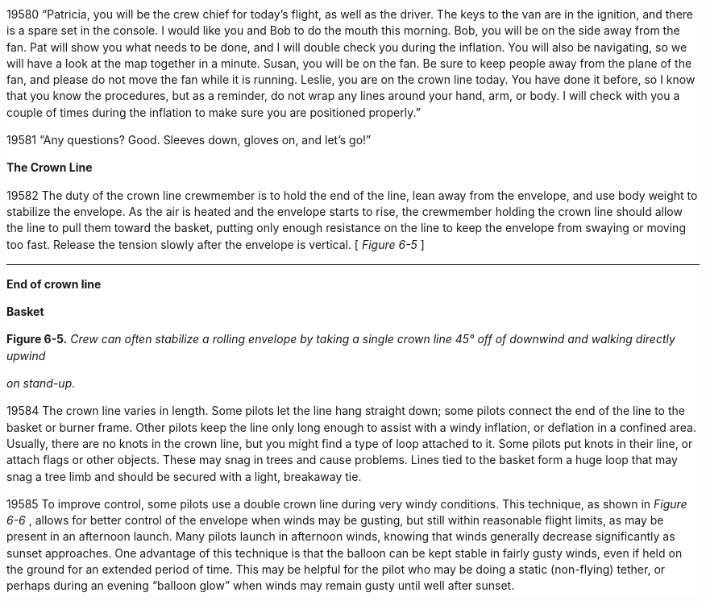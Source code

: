 19580
“Patricia, you will be the crew chief for today’s flight, as well as the driver. The keys to the van are in the ignition, and there
is a spare set in the console. I would like you and Bob to do the mouth this morning. Bob, you will be on the side away
from the fan. Pat will show you what needs to be done, and I will double check you during the inflation. You will also be
navigating, so we will have a look at the map together in a minute. Susan, you will be on the fan. Be sure to keep people
away from the plane of the fan, and please do not move the fan while it is running. Leslie, you are on the crown line today.
You have done it before, so I know that you know the procedures, but as a reminder, do not wrap any lines around your
hand, arm, or body. I will check with you a couple of times during the inflation to make sure you are positioned properly.”

19581
“Any questions? Good. Sleeves down, gloves on, and let’s go!”

**The Crown Line**

19582
The duty of the crown line crewmember is to hold the end of the line, lean away from the envelope, and use body weight
to stabilize the envelope. As the air is heated and the envelope starts to rise, the crewmember holding the crown line should
allow the line to pull them toward the basket, putting only enough resistance on the line to keep the envelope from swaying
or moving too fast. Release the tension slowly after the envelope is vertical. [ _Figure 6-5_ ]


-----

**End of crown line**

**Basket**

**Figure 6-5.** _Crew can often stabilize a rolling envelope by taking a single crown line 45° off of downwind and walking directly upwind_

_on stand-up._

19584
The crown line varies in length. Some pilots let the line hang straight down; some pilots connect the end of the line to
the basket or burner frame. Other pilots keep the line only long enough to assist with a windy inflation, or deflation in a
confined area. Usually, there are no knots in the crown line, but you might find a type of loop attached to it. Some pilots
put knots in their line, or attach flags or other objects. These may snag in trees and cause problems. Lines tied to the basket
form a huge loop that may snag a tree limb and should be secured with a light, breakaway tie.

19585
To improve control, some pilots use a double crown line during very windy conditions. This technique, as shown in
_Figure 6-6_ , allows for better control of the envelope when winds may be gusting, but still within reasonable flight limits,
as may be present in an afternoon launch. Many pilots launch in afternoon winds, knowing that winds generally decrease
significantly as sunset approaches. One advantage of this technique is that the balloon can be kept stable in fairly gusty
winds, even if held on the ground for an extended period of time. This may be helpful for the pilot who may be doing
a static (non-flying) tether, or perhaps during an evening “balloon glow” when winds may remain gusty until well after
sunset.
